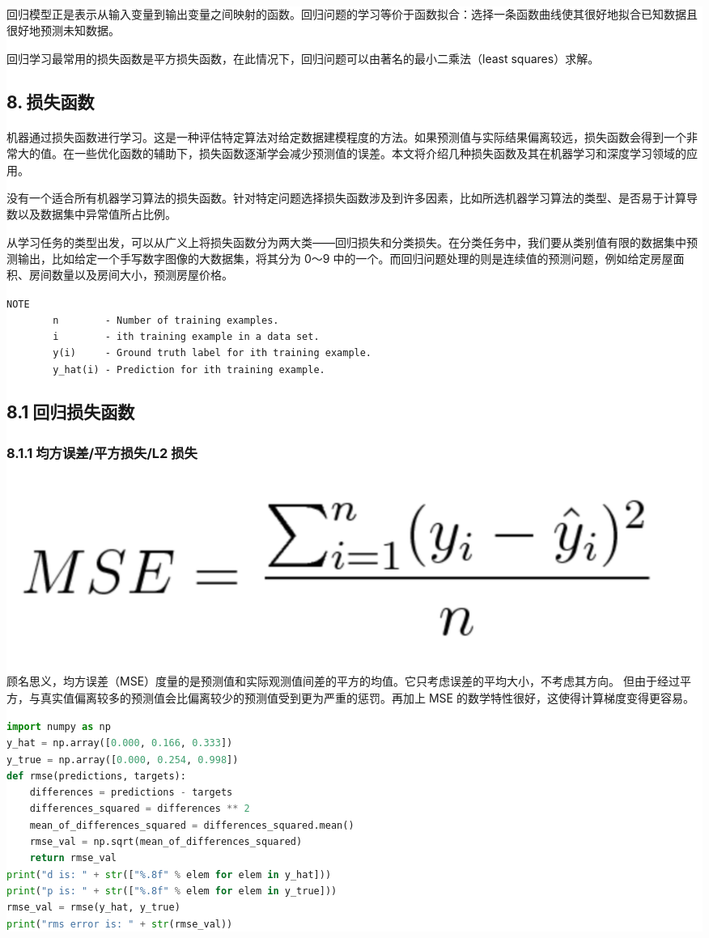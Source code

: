 回归模型正是表示从输入变量到输出变量之间映射的函数。回归问题的学习等价于函数拟合：选择一条函数曲线使其很好地拟合已知数据且很好地预测未知数据。

回归学习最常用的损失函数是平方损失函数，在此情况下，回归问题可以由著名的最小二乘法（least squares）求解。

## 8. 损失函数

机器通过损失函数进行学习。这是一种评估特定算法对给定数据建模程度的方法。如果预测值与实际结果偏离较远，损失函数会得到一个非常大的值。在一些优化函数的辅助下，损失函数逐渐学会减少预测值的误差。本文将介绍几种损失函数及其在机器学习和深度学习领域的应用。

没有一个适合所有机器学习算法的损失函数。针对特定问题选择损失函数涉及到许多因素，比如所选机器学习算法的类型、是否易于计算导数以及数据集中异常值所占比例。

从学习任务的类型出发，可以从广义上将损失函数分为两大类——回归损失和分类损失。在分类任务中，我们要从类别值有限的数据集中预测输出，比如给定一个手写数字图像的大数据集，将其分为 0～9 中的一个。而回归问题处理的则是连续值的预测问题，例如给定房屋面积、房间数量以及房间大小，预测房屋价格。

```
NOTE
        n        - Number of training examples.
        i        - ith training example in a data set.
        y(i)     - Ground truth label for ith training example.
        y_hat(i) - Prediction for ith training example.
```

## 8.1 回归损失函数

### 8.1.1 均方误差/平方损失/L2 损失

![均方误差](../img/mse.png)

顾名思义，均方误差（MSE）度量的是预测值和实际观测值间差的平方的均值。它只考虑误差的平均大小，不考虑其方向。
但由于经过平方，与真实值偏离较多的预测值会比偏离较少的预测值受到更为严重的惩罚。再加上 MSE 的数学特性很好，这使得计算梯度变得更容易。

```python
import numpy as np
y_hat = np.array([0.000, 0.166, 0.333])
y_true = np.array([0.000, 0.254, 0.998])
def rmse(predictions, targets):
    differences = predictions - targets
    differences_squared = differences ** 2
    mean_of_differences_squared = differences_squared.mean()
    rmse_val = np.sqrt(mean_of_differences_squared)
    return rmse_val
print("d is: " + str(["%.8f" % elem for elem in y_hat]))
print("p is: " + str(["%.8f" % elem for elem in y_true]))
rmse_val = rmse(y_hat, y_true)
print("rms error is: " + str(rmse_val))
```
